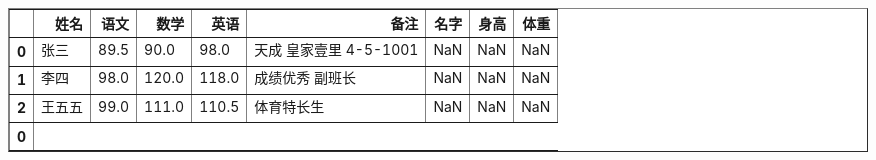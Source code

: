 <div>
<style scoped>
    .dataframe tbody tr th:only-of-type {
        vertical-align: middle;
    }

    .dataframe tbody tr th {
        vertical-align: top;
    }

    .dataframe thead th {
        text-align: right;
    }
</style>
<table border="1" class="dataframe">
  <thead>
    <tr style="text-align: right;">
      <th></th>
      <th>姓名</th>
      <th>语文</th>
      <th>数学</th>
      <th>英语</th>
      <th>备注</th>
      <th>名字</th>
      <th>身高</th>
      <th>体重</th>
    </tr>
  </thead>
  <tbody>
    <tr>
      <th>0</th>
      <td>张三</td>
      <td>89.5</td>
      <td>90.0</td>
      <td>98.0</td>
      <td>天成 皇家壹里 4-5-1001</td>
      <td>NaN</td>
      <td>NaN</td>
      <td>NaN</td>
    </tr>
    <tr>
      <th>1</th>
      <td>李四</td>
      <td>98.0</td>
      <td>120.0</td>
      <td>118.0</td>
      <td>成绩优秀 副班长</td>
      <td>NaN</td>
      <td>NaN</td>
      <td>NaN</td>
    </tr>
    <tr>
      <th>2</th>
      <td>王五五</td>
      <td>99.0</td>
      <td>111.0</td>
      <td>110.5</td>
      <td>体育特长生</td>
      <td>NaN</td>
      <td>NaN</td>
      <td>NaN</td>
    </tr>
    <tr>
      <th>0</th>